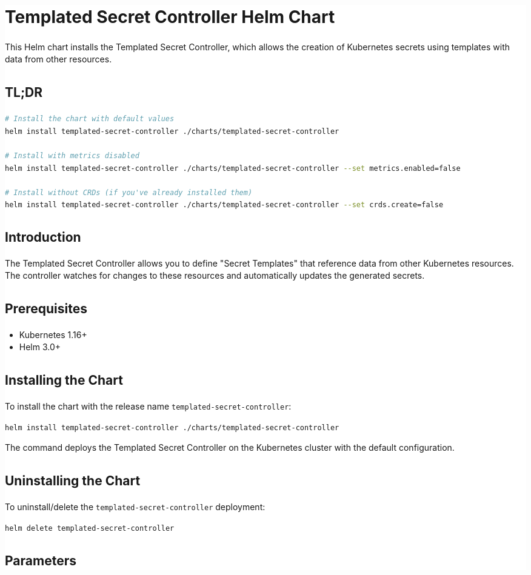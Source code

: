 # Templated Secret Controller Helm Chart

This Helm chart installs the Templated Secret Controller, which allows the creation of Kubernetes secrets using templates with data from other resources.

## TL;DR

```bash
# Install the chart with default values
helm install templated-secret-controller ./charts/templated-secret-controller

# Install with metrics disabled
helm install templated-secret-controller ./charts/templated-secret-controller --set metrics.enabled=false

# Install without CRDs (if you've already installed them)
helm install templated-secret-controller ./charts/templated-secret-controller --set crds.create=false
```

## Introduction

The Templated Secret Controller allows you to define "Secret Templates" that reference data from other Kubernetes resources. The controller watches for changes to these resources and automatically updates the generated secrets.

## Prerequisites

- Kubernetes 1.16+
- Helm 3.0+

## Installing the Chart

To install the chart with the release name `templated-secret-controller`:

```bash
helm install templated-secret-controller ./charts/templated-secret-controller
```

The command deploys the Templated Secret Controller on the Kubernetes cluster with the default configuration.

## Uninstalling the Chart

To uninstall/delete the `templated-secret-controller` deployment:

```bash
helm delete templated-secret-controller
```

## Parameters
